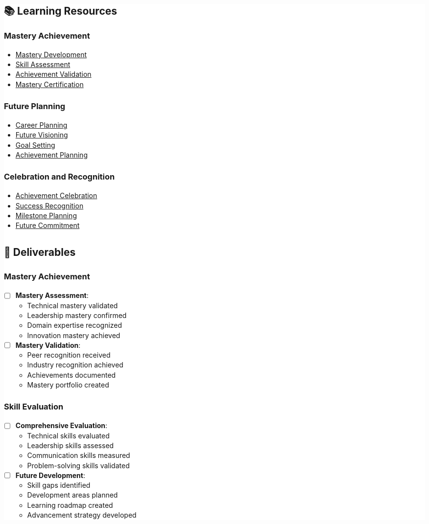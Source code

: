 ## 📚 Learning Resources

### **Mastery Achievement**

- [Mastery Development](https://www.oreilly.com/library/view/mastery-development/9781491971437/)
- [Skill Assessment](https://www.oreilly.com/library/view/skill-assessment/9781491971437/)
- [Achievement Validation](https://www.oreilly.com/library/view/achievement-validation/9781491971437/)
- [Mastery Certification](https://www.oreilly.com/library/view/mastery-certification/9781491971437/)

### **Future Planning**

- [Career Planning](https://www.oreilly.com/library/view/career-planning/9781491971437/)
- [Future Visioning](https://www.oreilly.com/library/view/future-visioning/9781491971437/)
- [Goal Setting](https://www.oreilly.com/library/view/goal-setting/9781491971437/)
- [Achievement Planning](https://www.oreilly.com/library/view/achievement-planning/9781491971437/)

### **Celebration and Recognition**

- [Achievement Celebration](https://www.oreilly.com/library/view/achievement-celebration/9781491971437/)
- [Success Recognition](https://www.oreilly.com/library/view/success-recognition/9781491971437/)
- [Milestone Planning](https://www.oreilly.com/library/view/milestone-planning/9781491971437/)
- [Future Commitment](https://www.oreilly.com/library/view/future-commitment/9781491971437/)

## 🎯 Deliverables

### **Mastery Achievement**

- [ ] **Mastery Assessment**:
  - Technical mastery validated
  - Leadership mastery confirmed
  - Domain expertise recognized
  - Innovation mastery achieved
- [ ] **Mastery Validation**:
  - Peer recognition received
  - Industry recognition achieved
  - Achievements documented
  - Mastery portfolio created

### **Skill Evaluation**

- [ ] **Comprehensive Evaluation**:
  - Technical skills evaluated
  - Leadership skills assessed
  - Communication skills measured
  - Problem-solving skills validated
- [ ] **Future Development**:
  - Skill gaps identified
  - Development areas planned
  - Learning roadmap created
  - Advancement strategy developed
